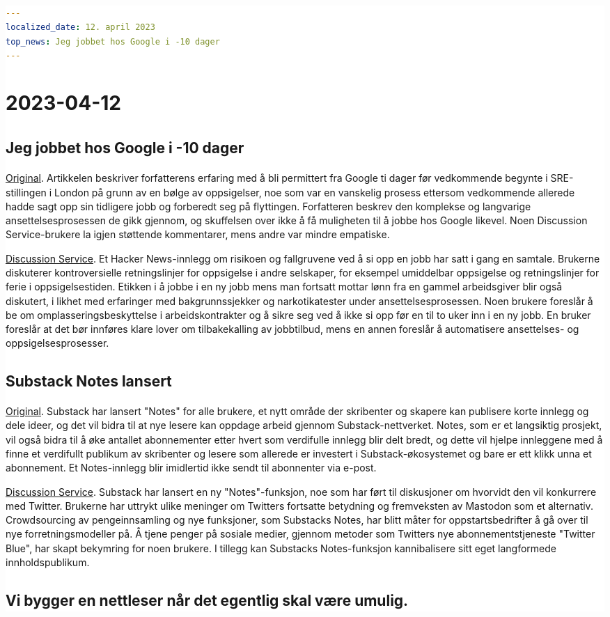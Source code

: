 ```yaml
---
localized_date: 12. april 2023
top_news: Jeg jobbet hos Google i -10 dager
---
```


# 2023-04-12

## Jeg jobbet hos Google i -10 dager

[Original](https://andgein.ru/blog/all/20-i-worked-at-google-for-10-days/).
Artikkelen beskriver forfatterens erfaring med å bli permittert fra Google ti dager før vedkommende begynte i SRE-stillingen i London på grunn av en bølge av oppsigelser, noe som var en vanskelig prosess ettersom vedkommende allerede hadde sagt opp sin tidligere jobb og forberedt seg på flyttingen. Forfatteren beskrev den komplekse og langvarige ansettelsesprosessen de gikk gjennom, og skuffelsen over ikke å få muligheten til å jobbe hos Google likevel. Noen Discussion Service-brukere la igjen støttende kommentarer, mens andre var mindre empatiske.

[Discussion Service](http://news.ycombinator.com/item?id=35525294).
Et Hacker News-innlegg om risikoen og fallgruvene ved å si opp en jobb har satt i gang en samtale. Brukerne diskuterer kontroversielle retningslinjer for oppsigelse i andre selskaper, for eksempel umiddelbar oppsigelse og retningslinjer for ferie i oppsigelsestiden. Etikken i å jobbe i en ny jobb mens man fortsatt mottar lønn fra en gammel arbeidsgiver blir også diskutert, i likhet med erfaringer med bakgrunnssjekker og narkotikatester under ansettelsesprosessen. Noen brukere foreslår å be om omplasseringsbeskyttelse i arbeidskontrakter og å sikre seg ved å ikke si opp før en til to uker inn i en ny jobb. En bruker foreslår at det bør innføres klare lover om tilbakekalling av jobbtilbud, mens en annen foreslår å automatisere ansettelses- og oppsigelsesprosesser.

## Substack Notes lansert

[Original](https://on.substack.com/p/notes).
Substack har lansert "Notes" for alle brukere, et nytt område der skribenter og skapere kan publisere korte innlegg og dele ideer, og det vil bidra til at nye lesere kan oppdage arbeid gjennom Substack-nettverket. Notes, som er et langsiktig prosjekt, vil også bidra til å øke antallet abonnementer etter hvert som verdifulle innlegg blir delt bredt, og dette vil hjelpe innleggene med å finne et verdifullt publikum av skribenter og lesere som allerede er investert i Substack-økosystemet og bare er ett klikk unna et abonnement. Et Notes-innlegg blir imidlertid ikke sendt til abonnenter via e-post.

[Discussion Service](http://news.ycombinator.com/item?id=35526768).
Substack har lansert en ny "Notes"-funksjon, noe som har ført til diskusjoner om hvorvidt den vil konkurrere med Twitter. Brukerne har uttrykt ulike meninger om Twitters fortsatte betydning og fremveksten av Mastodon som et alternativ. Crowdsourcing av pengeinnsamling og nye funksjoner, som Substacks Notes, har blitt måter for oppstartsbedrifter å gå over til nye forretningsmodeller på. Å tjene penger på sosiale medier, gjennom metoder som Twitters nye abonnementstjeneste "Twitter Blue", har skapt bekymring for noen brukere. I tillegg kan Substacks Notes-funksjon kannibalisere sitt eget langformede innholdspublikum.

## Vi bygger en nettleser når det egentlig skal være umulig.
